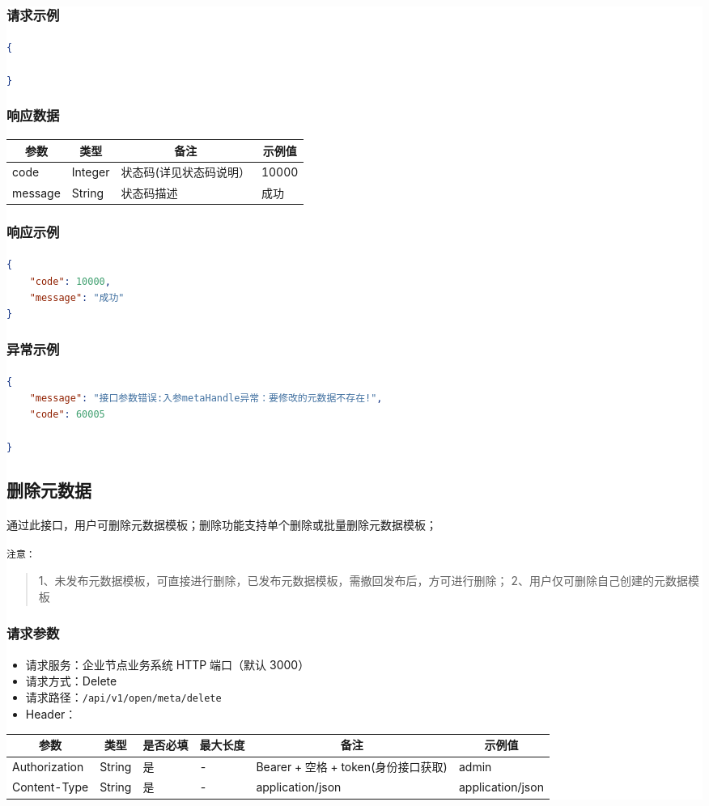 ### 请求示例

```json
{
  
}
```

### 响应数据

| 参数    | 类型    | 备注                    | 示例值 |
| ------- | ------- | ----------------------- | ------ |
| code    | Integer | 状态码(详见状态码说明） | 10000  |
| message | String  | 状态码描述              | 成功   |

### 响应示例

```json
{
    "code": 10000,
    "message": "成功"
}

```

### 异常示例

```json
{
    "message": "接口参数错误:入参metaHandle异常：要修改的元数据不存在!",
    "code": 60005
   
}

```

## 删除元数据

通过此接口，用户可删除元数据模板；删除功能支持单个删除或批量删除元数据模板；

`注意：`

> 1、未发布元数据模板，可直接进行删除，已发布元数据模板，需撤回发布后，方可进行删除；
> 2、用户仅可删除自己创建的元数据模板

### 请求参数

- 请求服务：企业节点业务系统 HTTP 端口（默认 3000）
- 请求方式：Delete
- 请求路径：`/api/v1/open/meta/delete`
- Header：

| 参数          | 类型   | 是否必填 | 最大长度 | 备注                                | 示例值           |
| ------------- | ------ | -------- | -------- | ----------------------------------- | ---------------- |
| Authorization | String | 是       | -        | Bearer + 空格 + token(身份接口获取) | admin            |
| Content-Type  | String | 是       | -        | application/json                    | application/json |
